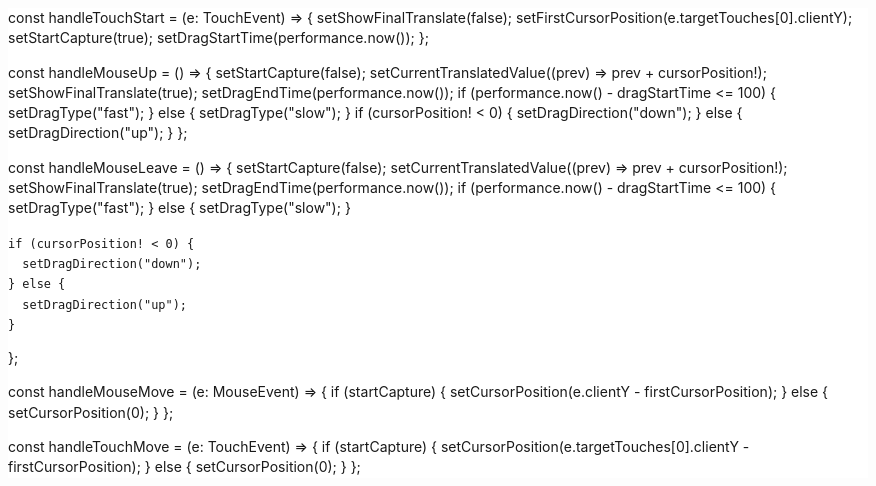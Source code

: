   const handleTouchStart = (e: TouchEvent<HTMLDivElement>) => {
    setShowFinalTranslate(false);
    setFirstCursorPosition(e.targetTouches[0].clientY);
    setStartCapture(true);
    setDragStartTime(performance.now());
  };

  const handleMouseUp = () => {
    setStartCapture(false);
    setCurrentTranslatedValue((prev) => prev + cursorPosition!);
    setShowFinalTranslate(true);
    setDragEndTime(performance.now());
    if (performance.now() - dragStartTime <= 100) {
      setDragType("fast");
    } else {
      setDragType("slow");
    }
    if (cursorPosition! < 0) {
      setDragDirection("down");
    } else {
      setDragDirection("up");
    }
  };

  const handleMouseLeave = () => {
    setStartCapture(false);
    setCurrentTranslatedValue((prev) => prev + cursorPosition!);
    setShowFinalTranslate(true);
    setDragEndTime(performance.now());
    if (performance.now() - dragStartTime <= 100) {
      setDragType("fast");
    } else {
      setDragType("slow");
    }

    if (cursorPosition! < 0) {
      setDragDirection("down");
    } else {
      setDragDirection("up");
    }
  };

  const handleMouseMove = (e: MouseEvent) => {
    if (startCapture) {
      setCursorPosition(e.clientY - firstCursorPosition);
    } else {
      setCursorPosition(0);
    }
  };

  const handleTouchMove = (e: TouchEvent<HTMLDivElement>) => {
    if (startCapture) {
      setCursorPosition(e.targetTouches[0].clientY - firstCursorPosition);
    } else {
      setCursorPosition(0);
    }
  };
